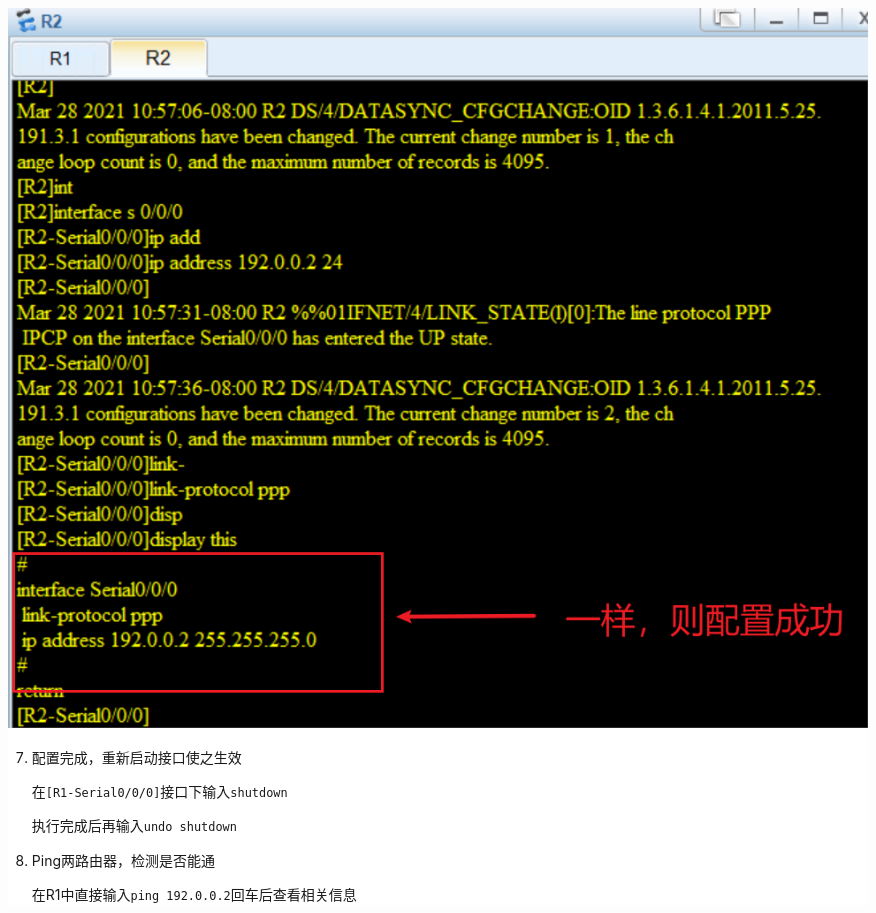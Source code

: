    ![image-20210328110718068](https://raw.githubusercontent.com/Miubai/imgBed/cnblog_eNSP/20210330221735.png)

7. 配置完成，重新启动接口使之生效

   在`[R1-Serial0/0/0]`接口下输入`shutdown`

   执行完成后再输入`undo shutdown`

8. Ping两路由器，检测是否能通

   在R1中直接输入`ping 192.0.0.2`回车后查看相关信息
